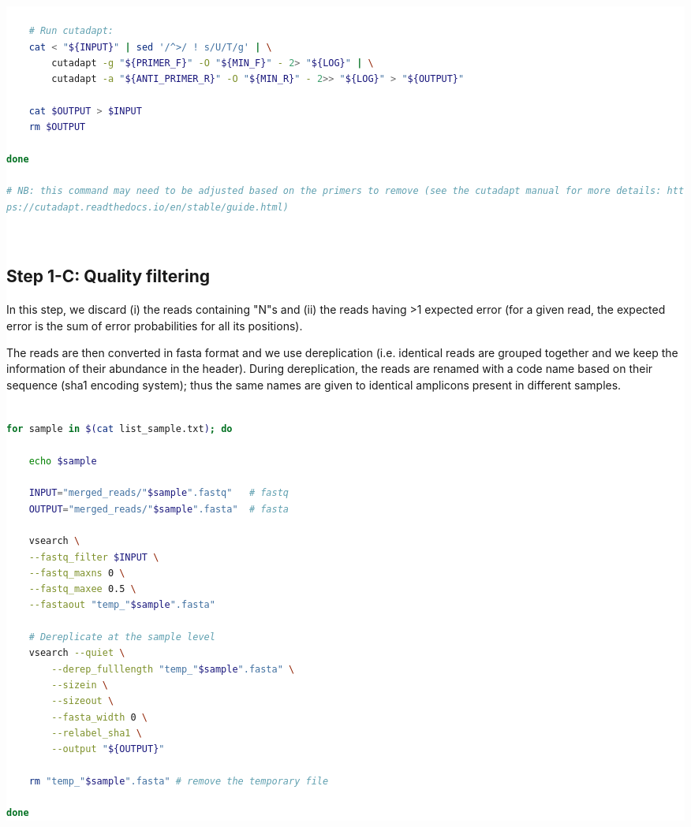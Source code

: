 ```bash
    
    # Run cutadapt: 
    cat < "${INPUT}" | sed '/^>/ ! s/U/T/g' | \
        cutadapt -g "${PRIMER_F}" -O "${MIN_F}" - 2> "${LOG}" | \
        cutadapt -a "${ANTI_PRIMER_R}" -O "${MIN_R}" - 2>> "${LOG}" > "${OUTPUT}"
    
    cat $OUTPUT > $INPUT
    rm $OUTPUT
    
done

# NB: this command may need to be adjusted based on the primers to remove (see the cutadapt manual for more details: https://cutadapt.readthedocs.io/en/stable/guide.html)

```

<br> 

## Step 1-C: Quality filtering 


In this step, we discard (i) the reads containing "N"s and (ii) the reads having >1 expected error (for a given read, the expected error is the sum of error probabilities for all its positions). 

The reads are then converted in fasta format and we use dereplication (i.e. identical reads are grouped together and we keep the information of their abundance in the header). During dereplication, the reads are renamed with a code name based on their sequence (sha1 encoding system); thus the same names are given to identical amplicons present in different samples.

```bash

for sample in $(cat list_sample.txt); do

    echo $sample
    
    INPUT="merged_reads/"$sample".fastq"   # fastq
    OUTPUT="merged_reads/"$sample".fasta"  # fasta 
    
    vsearch \
    --fastq_filter $INPUT \
    --fastq_maxns 0 \
    --fastq_maxee 0.5 \
    --fastaout "temp_"$sample".fasta"
    
    # Dereplicate at the sample level
    vsearch --quiet \
        --derep_fulllength "temp_"$sample".fasta" \
        --sizein \
        --sizeout \
        --fasta_width 0 \
        --relabel_sha1 \
        --output "${OUTPUT}"
        
    rm "temp_"$sample".fasta" # remove the temporary file 
    
done

```
